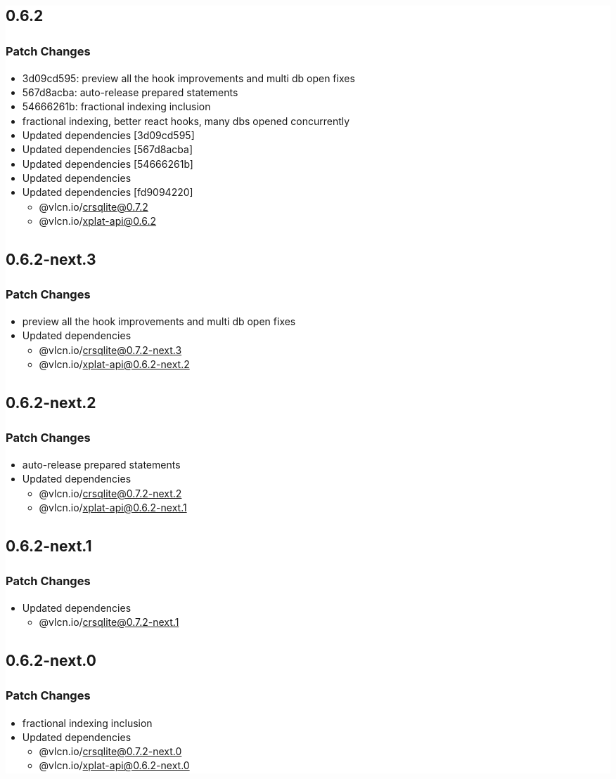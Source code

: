 ## 0.6.2

### Patch Changes

- 3d09cd595: preview all the hook improvements and multi db open fixes
- 567d8acba: auto-release prepared statements
- 54666261b: fractional indexing inclusion
- fractional indexing, better react hooks, many dbs opened concurrently
- Updated dependencies [3d09cd595]
- Updated dependencies [567d8acba]
- Updated dependencies [54666261b]
- Updated dependencies
- Updated dependencies [fd9094220]
  - @vlcn.io/crsqlite@0.7.2
  - @vlcn.io/xplat-api@0.6.2

## 0.6.2-next.3

### Patch Changes

- preview all the hook improvements and multi db open fixes
- Updated dependencies
  - @vlcn.io/crsqlite@0.7.2-next.3
  - @vlcn.io/xplat-api@0.6.2-next.2

## 0.6.2-next.2

### Patch Changes

- auto-release prepared statements
- Updated dependencies
  - @vlcn.io/crsqlite@0.7.2-next.2
  - @vlcn.io/xplat-api@0.6.2-next.1

## 0.6.2-next.1

### Patch Changes

- Updated dependencies
  - @vlcn.io/crsqlite@0.7.2-next.1

## 0.6.2-next.0

### Patch Changes

- fractional indexing inclusion
- Updated dependencies
  - @vlcn.io/crsqlite@0.7.2-next.0
  - @vlcn.io/xplat-api@0.6.2-next.0
